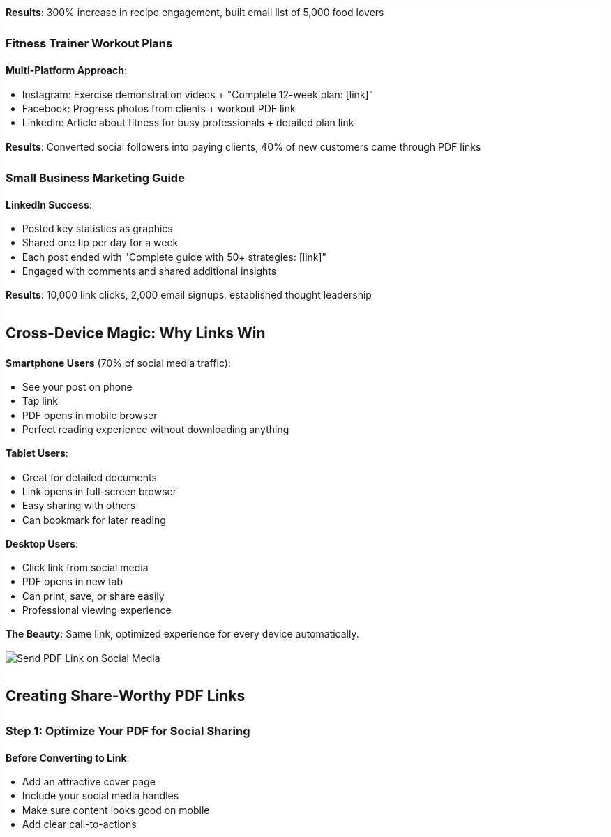 **Results**: 300% increase in recipe engagement, built email list of 5,000 food lovers

### Fitness Trainer Workout Plans

**Multi-Platform Approach**:
- Instagram: Exercise demonstration videos + "Complete 12-week plan: [link]"
- Facebook: Progress photos from clients + workout PDF link
- LinkedIn: Article about fitness for busy professionals + detailed plan link

**Results**: Converted social followers into paying clients, 40% of new customers came through PDF links

### Small Business Marketing Guide

**LinkedIn Success**:
- Posted key statistics as graphics
- Shared one tip per day for a week
- Each post ended with "Complete guide with 50+ strategies: [link]"
- Engaged with comments and shared additional insights

**Results**: 10,000 link clicks, 2,000 email signups, established thought leadership

## Cross-Device Magic: Why Links Win

**Smartphone Users** (70% of social media traffic):
- See your post on phone
- Tap link
- PDF opens in mobile browser
- Perfect reading experience without downloading anything

**Tablet Users**:
- Great for detailed documents
- Link opens in full-screen browser
- Easy sharing with others
- Can bookmark for later reading

**Desktop Users**:
- Click link from social media
- PDF opens in new tab
- Can print, save, or share easily
- Professional viewing experience

**The Beauty**: Same link, optimized experience for every device automatically.

![Send PDF Link on Social Media](/2025MayMaiPDF/send_pdf_link_on_instant_mesenger.png)

## Creating Share-Worthy PDF Links

### Step 1: Optimize Your PDF for Social Sharing

**Before Converting to Link**:
- Add an attractive cover page
- Include your social media handles
- Make sure content looks good on mobile
- Add clear call-to-actions
